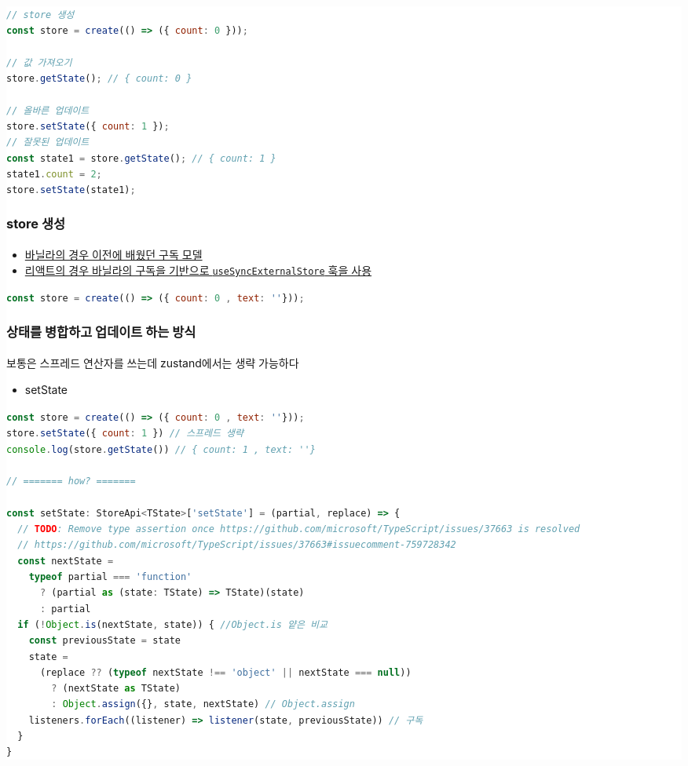 ```jsx
// store 생성
const store = create(() => ({ count: 0 }));

// 값 가져오기
store.getState(); // { count: 0 }

// 올바른 업데이트
store.setState({ count: 1 });
// 잘못된 업데이트
const state1 = store.getState(); // { count: 1 }
state1.count = 2;
store.setState(state1);
```

### store 생성

- [바닐라의 경우 이전에 배웠던 구독 모델](https://github.com/pmndrs/zustand/blob/main/src/vanilla.ts#L58)
- [리액트의 경우 바닐라의 구독을 기반으로 `useSyncExternalStore` 훅을 사용](https://github.com/pmndrs/zustand/blob/main/src/react.ts)

```jsx
const store = create(() => ({ count: 0 , text: ''}));
```

### 상태를 병합하고 업데이트 하는 방식

보통은 스프레드 연산자를 쓰는데 zustand에서는 생략 가능하다

- setState

```jsx
const store = create(() => ({ count: 0 , text: ''}));
store.setState({ count: 1 }) // 스프레드 생략
console.log(store.getState()) // { count: 1 , text: ''}

// ======= how? =======

const setState: StoreApi<TState>['setState'] = (partial, replace) => {
  // TODO: Remove type assertion once https://github.com/microsoft/TypeScript/issues/37663 is resolved
  // https://github.com/microsoft/TypeScript/issues/37663#issuecomment-759728342
  const nextState =
    typeof partial === 'function'
      ? (partial as (state: TState) => TState)(state)
      : partial
  if (!Object.is(nextState, state)) { //Object.is 얕은 비교
    const previousState = state
    state =
      (replace ?? (typeof nextState !== 'object' || nextState === null))
        ? (nextState as TState)
        : Object.assign({}, state, nextState) // Object.assign
    listeners.forEach((listener) => listener(state, previousState)) // 구독
  }
}
```
